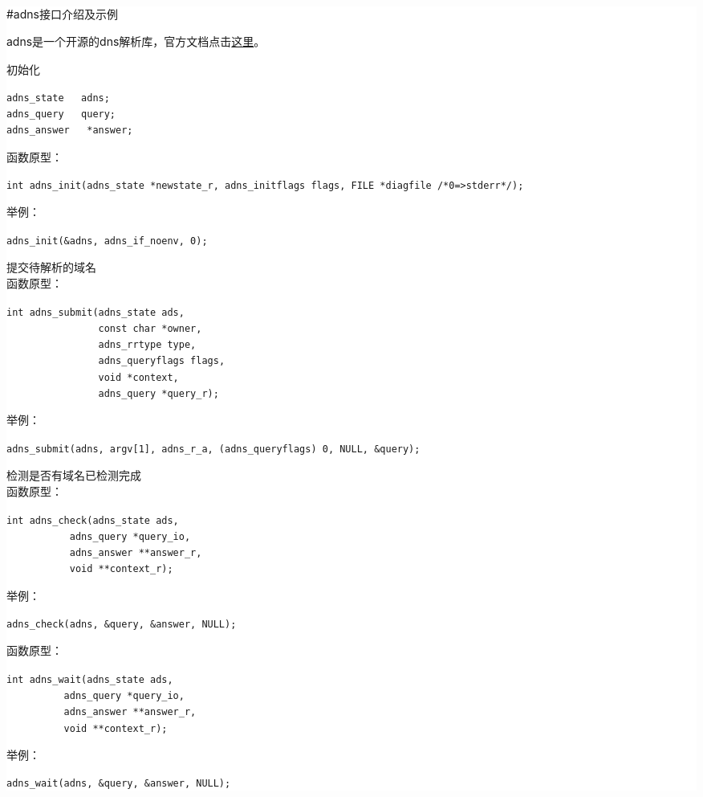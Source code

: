 #adns接口介绍及示例

adns是一个开源的dns解析库，官方文档点击[这里](http://www.chiark.greenend.org.uk/~ian/adns/)。

初始化
```
adns_state   adns;
adns_query   query;
adns_answer   *answer;
``` 
函数原型：
```
int adns_init(adns_state *newstate_r, adns_initflags flags, FILE *diagfile /*0=>stderr*/);
``` 
举例：
```
adns_init(&adns, adns_if_noenv, 0);
```

提交待解析的域名   
函数原型：
```
int adns_submit(adns_state ads, 
                const char *owner, 
                adns_rrtype type, 
                adns_queryflags flags, 
                void *context, 
                adns_query *query_r);
``` 
举例：
```
adns_submit(adns, argv[1], adns_r_a, (adns_queryflags) 0, NULL, &query);
```

检测是否有域名已检测完成   
函数原型：
```
int adns_check(adns_state ads,
           adns_query *query_io,
           adns_answer **answer_r,
           void **context_r);
``` 
举例：
```
adns_check(adns, &query, &answer, NULL);
```

函数原型：
```
int adns_wait(adns_state ads,
          adns_query *query_io,
          adns_answer **answer_r,
          void **context_r);
``` 
举例：
```
adns_wait(adns, &query, &answer, NULL);
```
